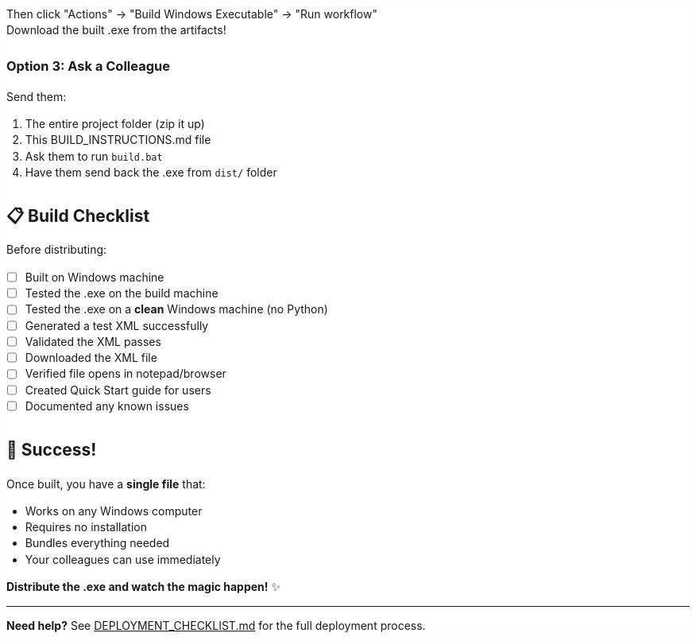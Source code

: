 Then click "Actions" → "Build Windows Executable" → "Run workflow"  
Download the built .exe from the artifacts!

### Option 3: Ask a Colleague

Send them:
1. The entire project folder (zip it up)
2. This BUILD_INSTRUCTIONS.md file
3. Ask them to run `build.bat`
4. Have them send back the .exe from `dist/` folder

## 📋 Build Checklist

Before distributing:

- [ ] Built on Windows machine
- [ ] Tested the .exe on the build machine
- [ ] Tested the .exe on a **clean** Windows machine (no Python)
- [ ] Generated a test XML successfully
- [ ] Validated the XML passes
- [ ] Downloaded the XML file
- [ ] Verified file opens in notepad/browser
- [ ] Created Quick Start guide for users
- [ ] Documented any known issues

## 🎉 Success!

Once built, you have a **single file** that:
- Works on any Windows computer
- Requires no installation
- Bundles everything needed
- Your colleagues can use immediately

**Distribute the .exe and watch the magic happen!** ✨

---

**Need help?** See [DEPLOYMENT_CHECKLIST.md](DEPLOYMENT_CHECKLIST.md) for the full deployment process.

